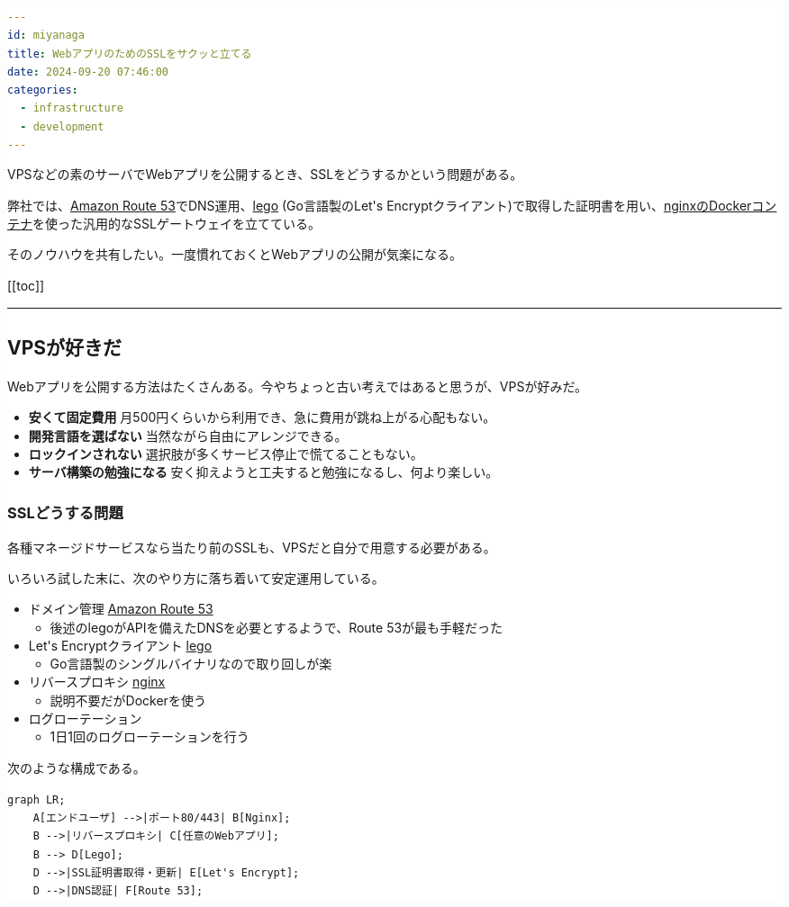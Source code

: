 ```yaml
---
id: miyanaga
title: WebアプリのためのSSLをサクッと立てる
date: 2024-09-20 07:46:00
categories:
  - infrastructure
  - development
---
```


VPSなどの素のサーバでWebアプリを公開するとき、SSLをどうするかという問題がある。

弊社では、[Amazon Route 53](https://aws.amazon.com/jp/route53/)でDNS運用、[lego](https://github.com/go-acme/lego) (Go言語製のLet's Encryptクライアント)で取得した証明書を用い、[nginxのDockerコンテナ](https://hub.docker.com/_/nginx)を使った汎用的なSSLゲートウェイを立てている。

そのノウハウを共有したい。一度慣れておくとWebアプリの公開が気楽になる。

[[toc]]

---

## VPSが好きだ

Webアプリを公開する方法はたくさんある。今やちょっと古い考えではあると思うが、VPSが好みだ。

- **安くて固定費用** 月500円くらいから利用でき、急に費用が跳ね上がる心配もない。
- **開発言語を選ばない** 当然ながら自由にアレンジできる。
- **ロックインされない** 選択肢が多くサービス停止で慌てることもない。
- **サーバ構築の勉強になる** 安く抑えようと工夫すると勉強になるし、何より楽しい。

### SSLどうする問題

各種マネージドサービスなら当たり前のSSLも、VPSだと自分で用意する必要がある。

いろいろ試した末に、次のやり方に落ち着いて安定運用している。

- ドメイン管理 [Amazon Route 53](https://aws.amazon.com/jp/route53/)
  - 後述のlegoがAPIを備えたDNSを必要とするようで、Route 53が最も手軽だった
- Let's Encryptクライアント [lego](https://github.com/go-acme/lego)
  - Go言語製のシングルバイナリなので取り回しが楽
- リバースプロキシ [nginx](https://hub.docker.com/_/nginx)
  - 説明不要だがDockerを使う
- ログローテーション
  - 1日1回のログローテーションを行う

次のような構成である。

```mermaid
graph LR;
    A[エンドユーザ] -->|ポート80/443| B[Nginx];
    B -->|リバースプロキシ| C[任意のWebアプリ];
    B --> D[Lego];
    D -->|SSL証明書取得・更新| E[Let's Encrypt];
    D -->|DNS認証| F[Route 53];
```
